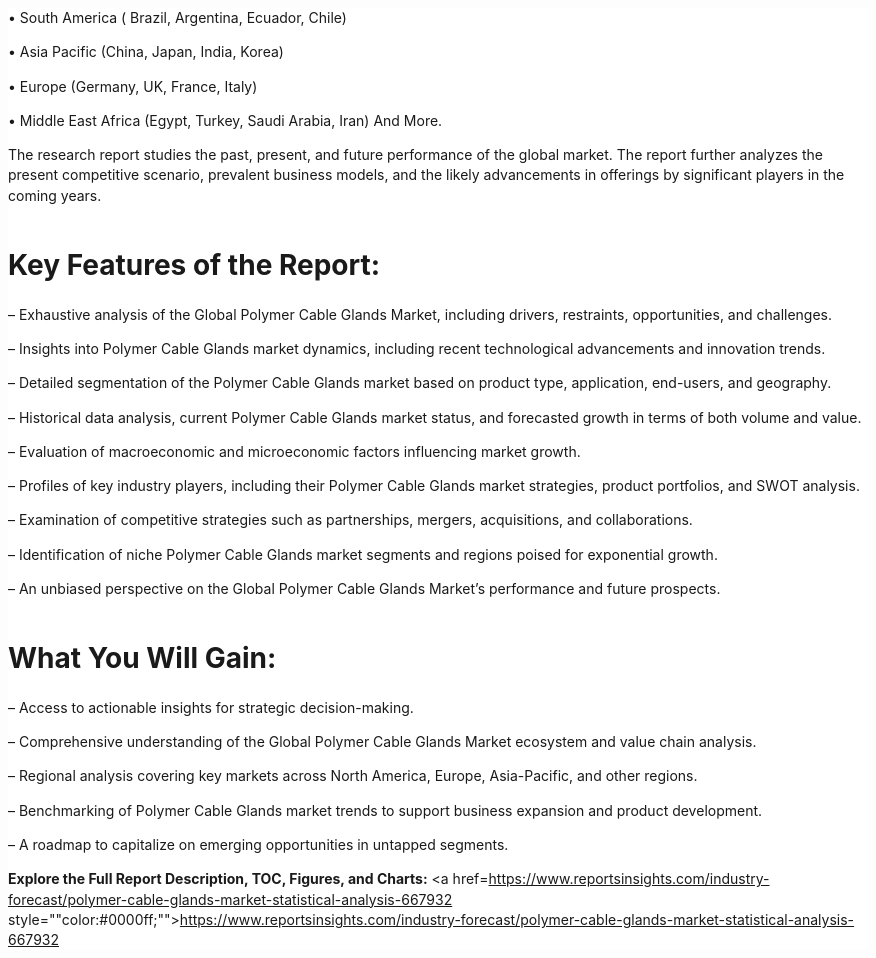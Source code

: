 • South America ( Brazil, Argentina, Ecuador, Chile)

• Asia Pacific (China, Japan, India, Korea)

• Europe (Germany, UK, France, Italy)

• Middle East Africa (Egypt, Turkey, Saudi Arabia, Iran) And More.

The research report studies the past, present, and future performance of the global market. The report further analyzes the present competitive scenario, prevalent business models, and the likely advancements in offerings by significant players in the coming years.

# <strong>Key Features of the Report:</strong>

– Exhaustive analysis of the Global Polymer Cable Glands Market, including drivers, restraints, opportunities, and challenges.

– Insights into Polymer Cable Glands market dynamics, including recent technological advancements and innovation trends.

– Detailed segmentation of the Polymer Cable Glands market based on product type, application, end-users, and geography.

– Historical data analysis, current Polymer Cable Glands market status, and forecasted growth in terms of both volume and value.

– Evaluation of macroeconomic and microeconomic factors influencing market growth.

– Profiles of key industry players, including their Polymer Cable Glands market strategies, product portfolios, and SWOT analysis.

– Examination of competitive strategies such as partnerships, mergers, acquisitions, and collaborations.

– Identification of niche Polymer Cable Glands market segments and regions poised for exponential growth.

– An unbiased perspective on the Global Polymer Cable Glands Market’s performance and future prospects.

# <strong>What You Will Gain:</strong>

– Access to actionable insights for strategic decision-making.

– Comprehensive understanding of the Global Polymer Cable Glands Market ecosystem and value chain analysis.

– Regional analysis covering key markets across North America, Europe, Asia-Pacific, and other regions.

– Benchmarking of Polymer Cable Glands market trends to support business expansion and product development.

– A roadmap to capitalize on emerging opportunities in untapped segments.

<strong>Explore the Full Report Description, TOC, Figures, and Charts:</strong>
<a href=https://www.reportsinsights.com/industry-forecast/polymer-cable-glands-market-statistical-analysis-667932 style=""color:#0000ff;"">https://www.reportsinsights.com/industry-forecast/polymer-cable-glands-market-statistical-analysis-667932</a>
